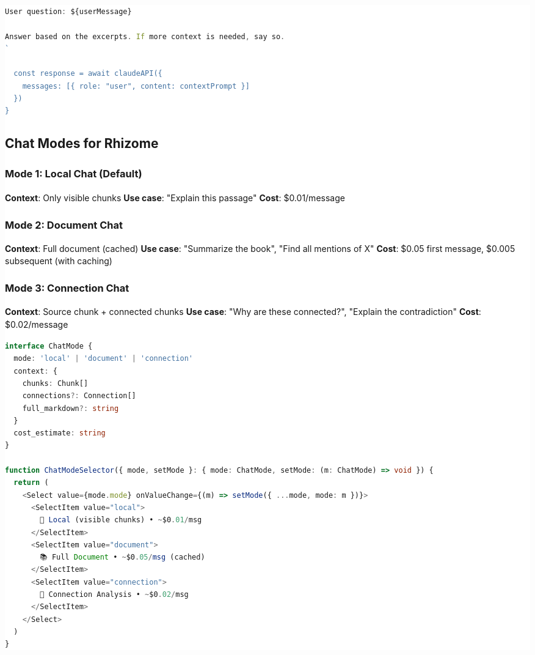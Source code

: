 ```typescript
User question: ${userMessage}

Answer based on the excerpts. If more context is needed, say so.
`

  const response = await claudeAPI({
    messages: [{ role: "user", content: contextPrompt }]
  })
}
```

## Chat Modes for Rhizome

### Mode 1: Local Chat (Default)
**Context**: Only visible chunks
**Use case**: "Explain this passage"
**Cost**: $0.01/message

### Mode 2: Document Chat
**Context**: Full document (cached)
**Use case**: "Summarize the book", "Find all mentions of X"
**Cost**: $0.05 first message, $0.005 subsequent (with caching)

### Mode 3: Connection Chat
**Context**: Source chunk + connected chunks
**Use case**: "Why are these connected?", "Explain the contradiction"
**Cost**: $0.02/message

```typescript
interface ChatMode {
  mode: 'local' | 'document' | 'connection'
  context: {
    chunks: Chunk[]
    connections?: Connection[]
    full_markdown?: string
  }
  cost_estimate: string
}

function ChatModeSelector({ mode, setMode }: { mode: ChatMode, setMode: (m: ChatMode) => void }) {
  return (
    <Select value={mode.mode} onValueChange={(m) => setMode({ ...mode, mode: m })}>
      <SelectItem value="local">
        📖 Local (visible chunks) • ~$0.01/msg
      </SelectItem>
      <SelectItem value="document">
        📚 Full Document • ~$0.05/msg (cached)
      </SelectItem>
      <SelectItem value="connection">
        🔗 Connection Analysis • ~$0.02/msg
      </SelectItem>
    </Select>
  )
}
```
